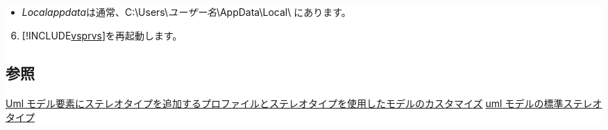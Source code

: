    - *Localappdata*は通常、C:\Users\\*ユーザー名*\AppData\Local\ にあります。

6. [!INCLUDE[vsprvs](../includes/vsprvs-md.md)]を再起動します。

## <a name="see-also"></a>参照
 [Uml モデル要素にステレオタイプを追加する](../modeling/add-stereotypes-to-uml-model-elements.md)[プロファイルとステレオタイプを使用したモデルのカスタマイズ](../modeling/customize-your-model-with-profiles-and-stereotypes.md) [uml モデルの標準ステレオタイプ](../modeling/standard-stereotypes-for-uml-models.md)
 